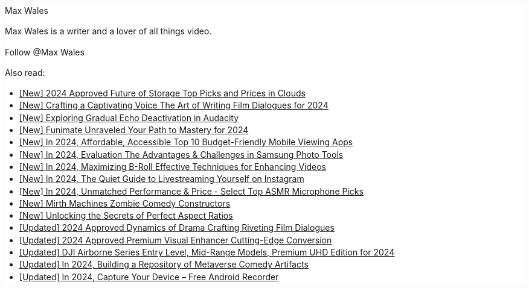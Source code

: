 Max Wales

Max Wales is a writer and a lover of all things video.

Follow @Max Wales


<ins class="adsbygoogle"
     style="display:block"
     data-ad-format="autorelaxed"
     data-ad-client="ca-pub-7571918770474297"
     data-ad-slot="1223367746"></ins>



<ins class="adsbygoogle"
     style="display:block"
     data-ad-client="ca-pub-7571918770474297"
     data-ad-slot="8358498916"
     data-ad-format="auto"
     data-full-width-responsive="true"></ins>


<span class="atpl-alsoreadstyle">Also read:</span>
<div><ul>
<li><a href="https://fox-hovers.techidaily.com/new-2024-approved-future-of-storage-top-picks-and-prices-in-clouds/"><u>[New] 2024 Approved  Future of Storage  Top Picks and Prices in Clouds</u></a></li>
<li><a href="https://fox-hovers.techidaily.com/new-crafting-a-captivating-voice-the-art-of-writing-film-dialogues-for-2024/"><u>[New] Crafting a Captivating Voice  The Art of Writing Film Dialogues for 2024</u></a></li>
<li><a href="https://fox-glue.techidaily.com/new-exploring-gradual-echo-deactivation-in-audacity/"><u>[New] Exploring Gradual Echo Deactivation in Audacity</u></a></li>
<li><a href="https://article-knowledge.techidaily.com/new-funimate-unraveled-your-path-to-mastery-for-2024/"><u>[New] Funimate Unraveled  Your Path to Mastery for 2024</u></a></li>
<li><a href="https://fox-hovers.techidaily.com/new-in-2024-affordable-accessible-top-10-budget-friendly-mobile-viewing-apps/"><u>[New] In 2024, Affordable, Accessible  Top 10 Budget-Friendly Mobile Viewing Apps</u></a></li>
<li><a href="https://fox-hovers.techidaily.com/new-in-2024-evaluation-the-advantages-and-challenges-in-samsung-photo-tools/"><u>[New] In 2024, Evaluation  The Advantages & Challenges in Samsung Photo Tools</u></a></li>
<li><a href="https://fox-hovers.techidaily.com/new-in-2024-maximizing-b-roll-effective-techniques-for-enhancing-videos/"><u>[New] In 2024, Maximizing B-Roll  Effective Techniques for Enhancing Videos</u></a></li>
<li><a href="https://fox-hovers.techidaily.com/new-in-2024-the-quiet-guide-to-livestreaming-yourself-on-instagram/"><u>[New] In 2024, The Quiet Guide to Livestreaming Yourself on Instagram</u></a></li>
<li><a href="https://fox-hovers.techidaily.com/new-in-2024-unmatched-performance-and-price-select-top-asmr-microphone-picks/"><u>[New] In 2024, Unmatched Performance & Price - Select Top ASMR Microphone Picks</u></a></li>
<li><a href="https://fox-hovers.techidaily.com/new-mirth-machines-zombie-comedy-constructors/"><u>[New] Mirth Machines  Zombie Comedy Constructors</u></a></li>
<li><a href="https://fox-hovers.techidaily.com/new-unlocking-the-secrets-of-perfect-aspect-ratios/"><u>[New] Unlocking the Secrets of Perfect Aspect Ratios</u></a></li>
<li><a href="https://fox-hovers.techidaily.com/updated-2024-approved-dynamics-of-drama-crafting-riveting-film-dialogues/"><u>[Updated] 2024 Approved  Dynamics of Drama  Crafting Riveting Film Dialogues</u></a></li>
<li><a href="https://fox-hovers.techidaily.com/updated-2024-approved-premium-visual-enhancer-cutting-edge-conversion/"><u>[Updated] 2024 Approved  Premium Visual Enhancer  Cutting-Edge Conversion</u></a></li>
<li><a href="https://fox-hovers.techidaily.com/updated-dji-airborne-series-entry-level-mid-range-models-premium-uhd-edition-for-2024/"><u>[Updated] DJI Airborne Series  Entry Level, Mid-Range Models, Premium UHD Edition for 2024</u></a></li>
<li><a href="https://fox-hovers.techidaily.com/updated-in-2024-building-a-repository-of-metaverse-comedy-artifacts/"><u>[Updated] In 2024, Building a Repository of Metaverse Comedy Artifacts</u></a></li>
<li><a href="https://visual-screen-recording.techidaily.com/updated-in-2024-capture-your-device-free-android-recorder/"><u>[Updated] In 2024, Capture Your Device – Free Android Recorder</u></a></li>